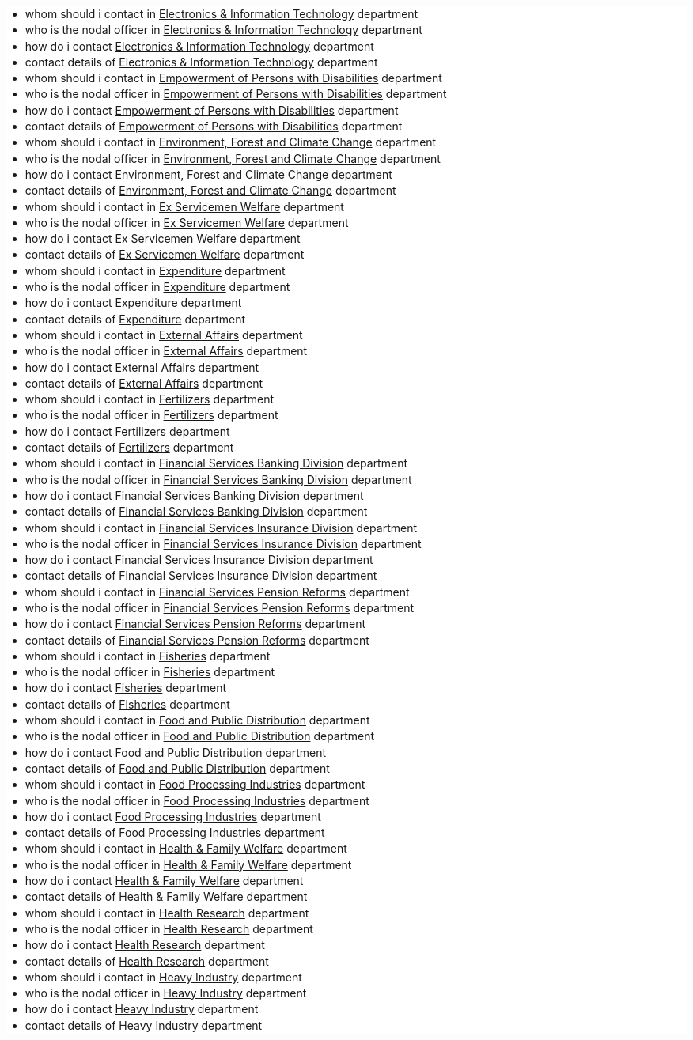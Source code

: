 - whom should i contact in [Electronics & Information Technology](departments) department
- who is the nodal officer in [Electronics & Information Technology](departments) department
- how do i contact [Electronics & Information Technology](departments) department
- contact details of [Electronics & Information Technology](departments) department
- whom should i contact in [Empowerment of Persons with Disabilities](departments) department
- who is the nodal officer in [Empowerment of Persons with Disabilities](departments) department
- how do i contact [Empowerment of Persons with Disabilities](departments) department
- contact details of [Empowerment of Persons with Disabilities](departments) department
- whom should i contact in [Environment, Forest and Climate Change](departments) department
- who is the nodal officer in [Environment, Forest and Climate Change](departments) department
- how do i contact [Environment, Forest and Climate Change](departments) department
- contact details of [Environment, Forest and Climate Change](departments) department
- whom should i contact in [Ex Servicemen Welfare](departments) department
- who is the nodal officer in [Ex Servicemen Welfare](departments) department
- how do i contact [Ex Servicemen Welfare](departments) department
- contact details of [Ex Servicemen Welfare](departments) department
- whom should i contact in [Expenditure](departments) department
- who is the nodal officer in [Expenditure](departments) department
- how do i contact [Expenditure](departments) department
- contact details of [Expenditure](departments) department
- whom should i contact in [External Affairs](departments) department
- who is the nodal officer in [External Affairs](departments) department
- how do i contact [External Affairs](departments) department
- contact details of [External Affairs](departments) department
- whom should i contact in [Fertilizers](departments) department
- who is the nodal officer in [Fertilizers](departments) department
- how do i contact [Fertilizers](departments) department
- contact details of [Fertilizers](departments) department
- whom should i contact in [Financial Services Banking Division](departments) department
- who is the nodal officer in [Financial Services Banking Division](departments) department
- how do i contact [Financial Services Banking Division](departments) department
- contact details of [Financial Services Banking Division](departments) department
- whom should i contact in [Financial Services Insurance Division](departments) department
- who is the nodal officer in [Financial Services Insurance Division](departments) department
- how do i contact [Financial Services Insurance Division](departments) department
- contact details of [Financial Services Insurance Division](departments) department
- whom should i contact in [Financial Services Pension Reforms](departments) department
- who is the nodal officer in [Financial Services Pension Reforms](departments) department
- how do i contact [Financial Services Pension Reforms](departments) department
- contact details of [Financial Services Pension Reforms](departments) department
- whom should i contact in [Fisheries](departments) department
- who is the nodal officer in [Fisheries](departments) department
- how do i contact [Fisheries](departments) department
- contact details of [Fisheries](departments) department
- whom should i contact in [Food and Public Distribution](departments) department
- who is the nodal officer in [Food and Public Distribution](departments) department
- how do i contact [Food and Public Distribution](departments) department
- contact details of [Food and Public Distribution](departments) department
- whom should i contact in [Food Processing Industries](departments) department
- who is the nodal officer in [Food Processing Industries](departments) department
- how do i contact [Food Processing Industries](departments) department
- contact details of [Food Processing Industries](departments) department
- whom should i contact in [Health & Family Welfare](departments) department
- who is the nodal officer in [Health & Family Welfare](departments) department
- how do i contact [Health & Family Welfare](departments) department
- contact details of [Health & Family Welfare](departments) department
- whom should i contact in [Health Research](departments) department
- who is the nodal officer in [Health Research](departments) department
- how do i contact [Health Research](departments) department
- contact details of [Health Research](departments) department
- whom should i contact in [Heavy Industry](departments) department
- who is the nodal officer in [Heavy Industry](departments) department
- how do i contact [Heavy Industry](departments) department
- contact details of [Heavy Industry](departments) department
